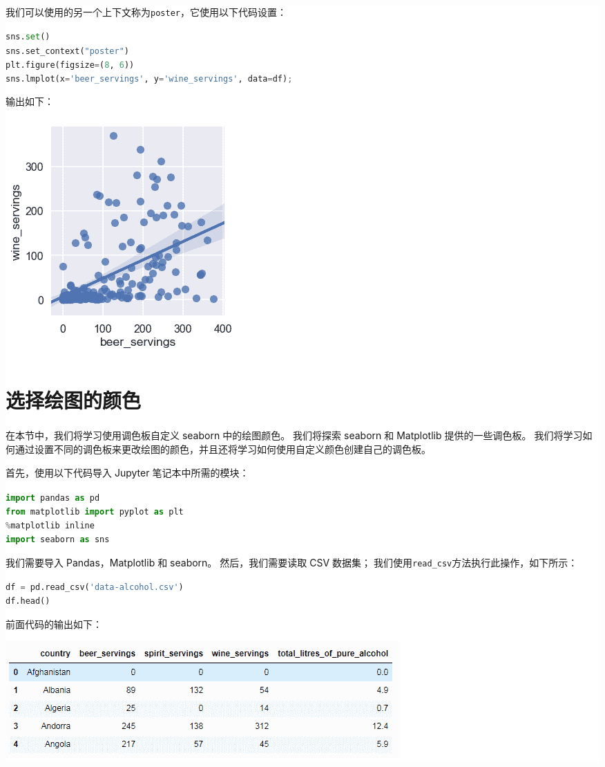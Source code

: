 我们可以使用的另一个上下文称为`poster`，它使用以下代码设置：

```py
sns.set()
sns.set_context("poster")
plt.figure(figsize=(8, 6))
sns.lmplot(x='beer_servings', y='wine_servings', data=df);
```

输出如下：

![](img/9d69bf21-08fc-49fd-a377-fd0d19f6afe4.png)

# 选择绘图的颜色

在本节中，我们将学习使用调色板自定义 seaborn 中的绘图颜色。 我们将探索 seaborn 和 Matplotlib 提供的一些调色板。 我们将学习如何通过设置不同的调色板来更改绘图的颜色，并且还将学习如何使用自定义颜色创建自己的调色板。

首先，使用以下代码导入 Jupyter 笔记本中所需的模块：

```py
import pandas as pd
from matplotlib import pyplot as plt
%matplotlib inline
import seaborn as sns
```

我们需要导入 Pandas，Matplotlib 和 seaborn。 然后，我们需要读取 CSV 数据集； 我们使用`read_csv`方法执行此操作，如下所示：

```py
df = pd.read_csv('data-alcohol.csv')
df.head()

```

前面代码的输出如下：

![](img/98b18755-a40a-43ca-9624-8ecde7786e22.png)
